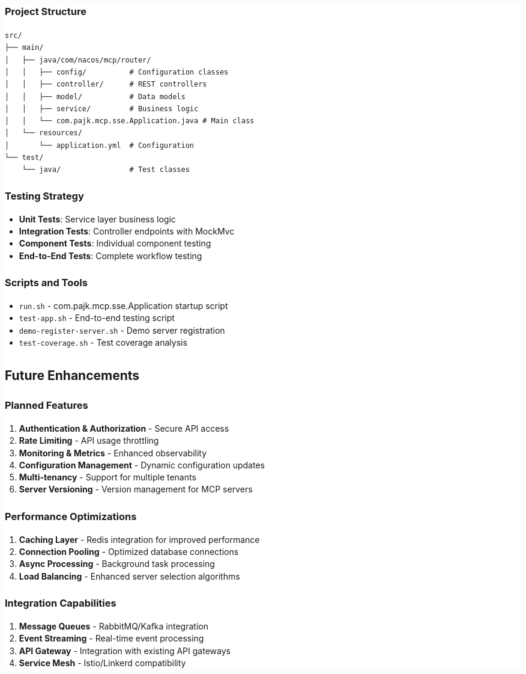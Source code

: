### Project Structure
```
src/
├── main/
│   ├── java/com/nacos/mcp/router/
│   │   ├── config/          # Configuration classes
│   │   ├── controller/      # REST controllers  
│   │   ├── model/           # Data models
│   │   ├── service/         # Business logic
│   │   └── com.pajk.mcp.sse.Application.java # Main class
│   └── resources/
│       └── application.yml  # Configuration
└── test/
    └── java/                # Test classes
```

### Testing Strategy
- **Unit Tests**: Service layer business logic
- **Integration Tests**: Controller endpoints with MockMvc
- **Component Tests**: Individual component testing
- **End-to-End Tests**: Complete workflow testing

### Scripts and Tools
- `run.sh` - com.pajk.mcp.sse.Application startup script
- `test-app.sh` - End-to-end testing script
- `demo-register-server.sh` - Demo server registration
- `test-coverage.sh` - Test coverage analysis

## Future Enhancements

### Planned Features
1. **Authentication & Authorization** - Secure API access
2. **Rate Limiting** - API usage throttling
3. **Monitoring & Metrics** - Enhanced observability
4. **Configuration Management** - Dynamic configuration updates
5. **Multi-tenancy** - Support for multiple tenants
6. **Server Versioning** - Version management for MCP servers

### Performance Optimizations
1. **Caching Layer** - Redis integration for improved performance
2. **Connection Pooling** - Optimized database connections
3. **Async Processing** - Background task processing
4. **Load Balancing** - Enhanced server selection algorithms

### Integration Capabilities
1. **Message Queues** - RabbitMQ/Kafka integration
2. **Event Streaming** - Real-time event processing
3. **API Gateway** - Integration with existing API gateways
4. **Service Mesh** - Istio/Linkerd compatibility
